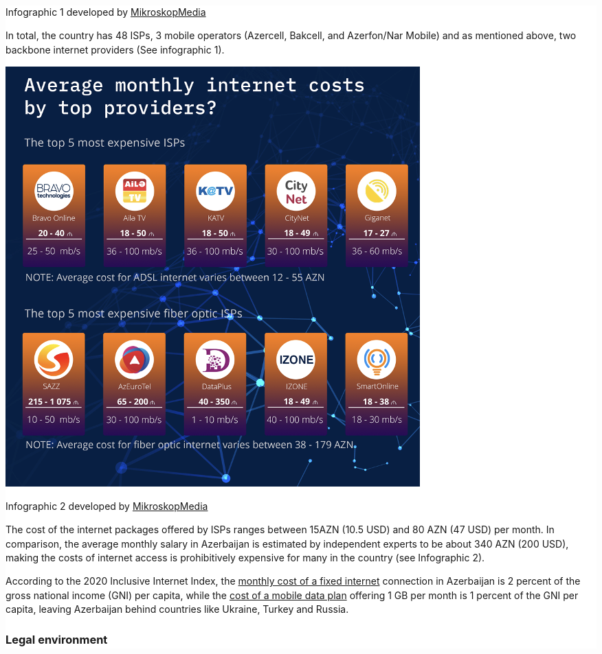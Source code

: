 Infographic 1 developed by [MikroskopMedia](https://mikroskopmedia.com/)

In total, the country has 48 ISPs, 3 mobile operators (Azercell, Bakcell, and Azerfon/Nar Mobile) and as mentioned above, two backbone internet providers (See infographic 1).

![](images/image8.png)

Infographic 2 developed by [MikroskopMedia](https://mikroskopmedia.com/)

The cost of the internet packages offered by ISPs ranges between 15AZN (10.5 USD) and 80 AZN (47 USD) per month. In comparison, the average monthly salary in Azerbaijan is estimated by independent experts to be about 340 AZN (200 USD), making the costs of internet access is prohibitively expensive for many in the country (see Infographic 2).

According to the 2020 Inclusive Internet Index, the [monthly cost of a fixed internet](https://theinclusiveinternet.eiu.com/explore/countries/performance/affordability/price/fixed-line-monthly-broadband-cost?highlighted=AZ) connection in Azerbaijan is 2 percent of the gross national income (GNI) per capita, while the [cost of a mobile data plan](https://theinclusiveinternet.eiu.com/explore/countries/performance/affordability/price/mobile-phone-cost-prepaid-tariff?highlighted=AZ) offering 1 GB per month is 1 percent of the GNI per capita, leaving Azerbaijan behind countries like Ukraine, Turkey and Russia.

### Legal environment
